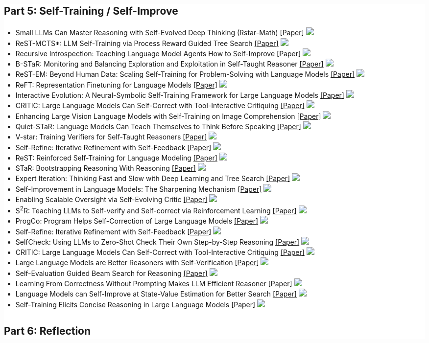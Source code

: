 ## Part 5: Self-Training / Self-Improve
* Small LLMs Can Master Reasoning with Self-Evolved Deep Thinking (Rstar-Math) [[Paper]](https://arxiv.org/abs/2501.04519) ![](https://img.shields.io/badge/arXiv-2025.01-red)
* ReST-MCTS*: LLM Self-Training via Process Reward Guided Tree Search [[Paper]](https://arxiv.org/abs/2406.03816) ![](https://img.shields.io/badge/arXiv-2024.12-red)
* Recursive Introspection: Teaching Language Model Agents How to Self-Improve [[Paper]](https://openreview.net/forum?id=DRC9pZwBwR) ![](https://img.shields.io/badge/NeurIPS-2024-blue)
* B-STaR: Monitoring and Balancing Exploration and Exploitation in Self-Taught Reasoner [[Paper]](https://arxiv.org/abs/2412.17256) ![](https://img.shields.io/badge/arXiv-2024.12-red)
* ReST-EM: Beyond Human Data: Scaling Self-Training for Problem-Solving with Language Models [[Paper]](https://openreview.net/forum?id=lNAyUngGFK) ![](https://img.shields.io/badge/TMLR-2024-blue)
* ReFT: Representation Finetuning for Language Models [[Paper]](https://aclanthology.org/2024.acl-long.410.pdf) ![](https://img.shields.io/badge/ACL-2024-blue)
* Interactive Evolution: A Neural-Symbolic Self-Training Framework for Large Language Models [[Paper]](https://arxiv.org/abs/2406.11736) ![](https://img.shields.io/badge/arXiv-2024.06-red)
* CRITIC: Large Language Models Can Self-Correct with Tool-Interactive Critiquing [[Paper]](https://openreview.net/forum?id=Sx038qxjek) ![](https://img.shields.io/badge/ICLR-2024-blue)
* Enhancing Large Vision Language Models with Self-Training on Image Comprehension [[Paper]](https://arxiv.org/abs/2405.19716) ![](https://img.shields.io/badge/arXiv-2024.05-red)
* Quiet-STaR: Language Models Can Teach Themselves to Think Before Speaking [[Paper]](https://arxiv.org/abs/2403.09629) ![](https://img.shields.io/badge/arXiv-2024.03-red)
* V-star: Training Verifiers for Self-Taught Reasoners [[Paper]](https://arxiv.org/abs/2402.06457) ![](https://img.shields.io/badge/arXiv-2024.02-red)
* Self-Refine: Iterative Refinement with Self-Feedback [[Paper]](https://proceedings.neurips.cc/paper_files/paper/2023/hash/91edff07232fb1b55a505a9e9f6c0ff3-Abstract-Conference.html) ![](https://img.shields.io/badge/NeurIPS-2023-blue)
* ReST: Reinforced Self-Training for Language Modeling [[Paper]](https://arxiv.org/abs/2308.08998) ![](https://img.shields.io/badge/arXiv-2023.08-red)
* STaR: Bootstrapping Reasoning With Reasoning [[Paper]](https://arxiv.org/abs/2203.14465) ![](https://img.shields.io/badge/arXiv-2022.05-red)
* Expert Iteration: Thinking Fast and Slow with Deep Learning and Tree Search [[Paper]](https://proceedings.neurips.cc/paper/2017/hash/d8e1344e27a5b08cdfd5d027d9b8d6de-Abstract.html) ![](https://img.shields.io/badge/NeurIPS-2017-blue)
* Self-Improvement in Language Models: The Sharpening Mechanism [[Paper]](https://arxiv.org/abs/2412.01951) ![](https://img.shields.io/badge/arXiv-2024.12-red)
* Enabling Scalable Oversight via Self-Evolving Critic [[Paper]](https://arxiv.org/abs/2501.05727) ![](https://img.shields.io/badge/arXiv-2025.01-red)
* S<sup>2</sup>R: Teaching LLMs to Self-verify and Self-correct via Reinforcement Learning [[Paper]](https://www.arxiv.org/abs/2502.12853) ![](https://img.shields.io/badge/arXiv-2025.02-red)
* ProgCo: Program Helps Self-Correction of Large Language Models [[Paper]](https://arxiv.org/abs/2501.01264) ![](https://img.shields.io/badge/arXiv-2025.01-red)
* Self-Refine: Iterative Refinement with Self-Feedback [[Paper]](https://proceedings.neurips.cc/paper_files/paper/2023/hash/91edff07232fb1b55a505a9e9f6c0ff3-Abstract-Conference.html) ![](https://img.shields.io/badge/NeurIPS-2023-blue)
* SelfCheck: Using LLMs to Zero-Shot Check Their Own Step-by-Step Reasoning [[Paper]](https://openreview.net/forum?id=pTHfApDakA) ![](https://img.shields.io/badge/ICLR_WorkShop-2024-blue)
* CRITIC: Large Language Models Can Self-Correct with Tool-Interactive Critiquing [[Paper]](https://openreview.net/forum?id=Sx038qxjek) ![](https://img.shields.io/badge/ICLR_WorkShop-2024-blue)
* Large Language Models are Better Reasoners with Self-Verification [[Paper]](/aclanthology.org/2023.findings-emnlp.167/) ![](https://img.shields.io/badge/ACL_Findings-2023-blue)
* Self-Evaluation Guided Beam Search for Reasoning [[Paper]](https://proceedings.neurips.cc/paper_files/paper/2023/hash/81fde95c4dc79188a69ce5b24d63010b-Abstract-Conference.html) ![](https://img.shields.io/badge/NeurIPS-2023-blue)
* Learning From Correctness Without Prompting Makes LLM Efficient Reasoner [[Paper]](https://openreview.net/forum?id=dcbNzhVVQj#discussion) ![](https://img.shields.io/badge/CoLM-2024-blue)
* Language Models can Self-Improve at State-Value Estimation for Better Search [[Paper]](https://arxiv.org/abs/2503.02878) ![](https://img.shields.io/badge/arXiv-2025.03-red)
* Self-Training Elicits Concise Reasoning in Large Language Models [[Paper]](https://arxiv.org/abs/2502.20122) ![](https://img.shields.io/badge/arXiv-2025.02-red)
## Part 6: Reflection